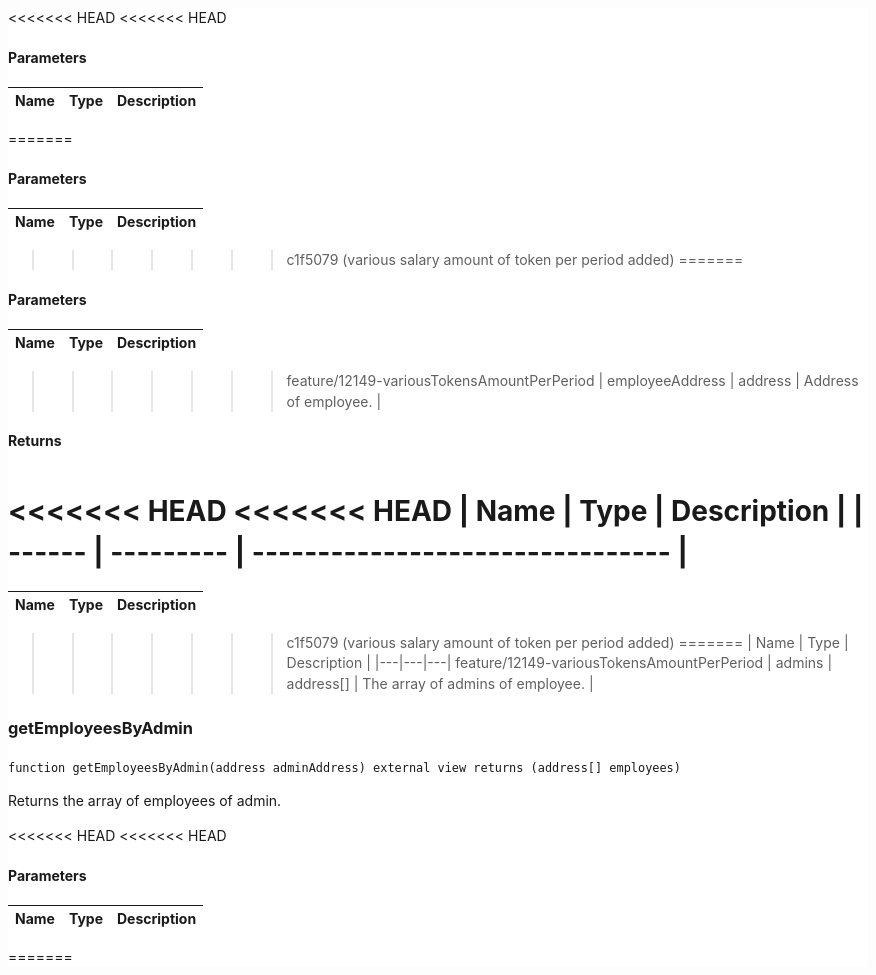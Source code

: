 <<<<<<< HEAD
<<<<<<< HEAD
#### Parameters

| Name            | Type    | Description          |
| --------------- | ------- | -------------------- |
=======


#### Parameters

| Name | Type | Description |
|---|---|---|
>>>>>>> c1f5079 (various salary amount of token per period added)
=======


#### Parameters

| Name | Type | Description |
|---|---|---|
>>>>>>> feature/12149-variousTokensAmountPerPeriod
| employeeAddress | address | Address of employee. |

#### Returns

<<<<<<< HEAD
<<<<<<< HEAD
| Name   | Type      | Description                      |
| ------ | --------- | -------------------------------- |
=======
| Name | Type | Description |
|---|---|---|
>>>>>>> c1f5079 (various salary amount of token per period added)
=======
| Name | Type | Description |
|---|---|---|
>>>>>>> feature/12149-variousTokensAmountPerPeriod
| admins | address[] | The array of admins of employee. |

### getEmployeesByAdmin

```solidity
function getEmployeesByAdmin(address adminAddress) external view returns (address[] employees)
```

Returns the array of employees of admin.

<<<<<<< HEAD
<<<<<<< HEAD
#### Parameters

| Name         | Type    | Description       |
| ------------ | ------- | ----------------- |
=======

